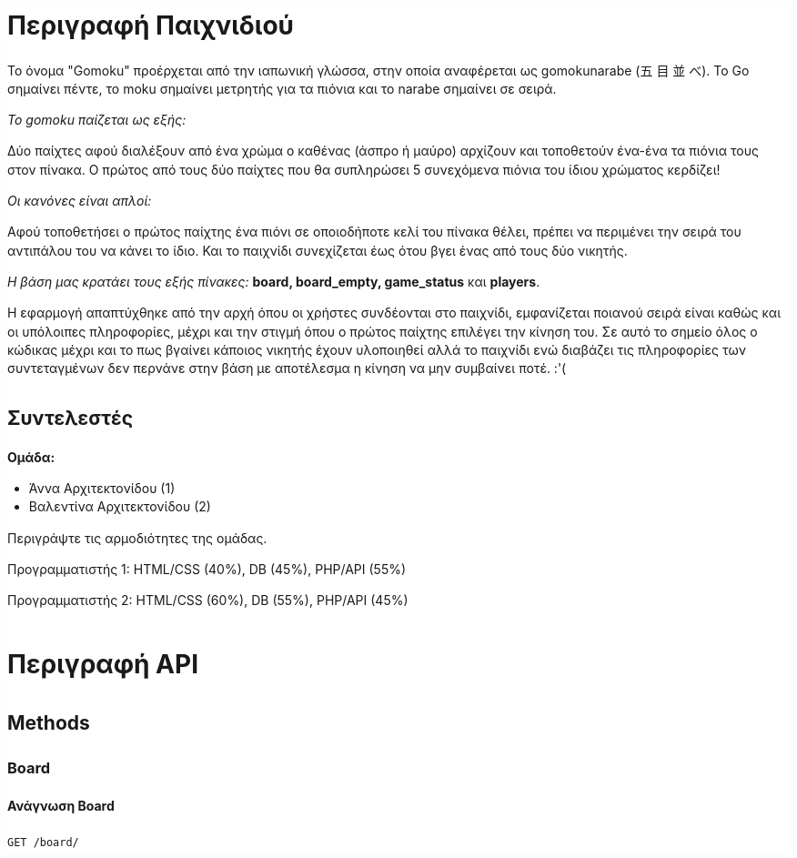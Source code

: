 # Περιγραφή Παιχνιδιού

Το όνομα "Gomoku" προέρχεται από την ιαπωνική γλώσσα, στην οποία αναφέρεται ως gomokunarabe (五 目 並 べ). Το Go σημαίνει πέντε, το moku σημαίνει μετρητής για τα πιόνια και το narabe σημαίνει σε σειρά.

_Το gomoku παίζεται ως εξής:_

Δύο παίχτες αφού διαλέξουν από ένα χρώμα ο καθένας (άσπρο ή μαύρο) αρχίζουν και τοποθετούν ένα-ένα τα πιόνια τους στον πίνακα. Ο πρώτος από τους δύο παίχτες που θα συπληρώσει 5 συνεχόμενα πιόνια του ίδιου χρώματος κερδίζει!

_Οι κανόνες είναι απλοί:_

Αφού τοποθετήσει ο πρώτος παίχτης ένα πιόνι σε οποιοδήποτε κελί του πίνακα θέλει, πρέπει να περιμένει την σειρά του αντιπάλου του να κάνει το ίδιο. Και το παιχνίδι συνεχίζεται έως ότου βγει ένας από τους δύο νικητής.




_Η βάση μας κρατάει τους εξής πίνακες:_
**board, board_empty, game_status** και **players**.

Η εφαρμογή απαπτύχθηκε από την αρχή όπου οι χρήστες συνδέονται στο παιχνίδι, εμφανίζεται ποιανού σειρά είναι καθώς και οι υπόλοιπες πληροφορίες, μέχρι και την στιγμή όπου ο πρώτος παίχτης επιλέγει την κίνηση του. Σε αυτό το σημείο όλος ο κώδικας μέχρι και το πως βγαίνει κάποιος νικητής έχουν υλοποιηθεί αλλά το παιχνίδι ενώ διαβάζει τις πληροφορίες των συντεταγμένων δεν περνάνε στην βάση με αποτέλεσμα η κίνηση να μην συμβαίνει ποτέ. :'(

## Συντελεστές
**Ομάδα:**

- Άννα Αρχιτεκτονίδου (1)
- Βαλεντίνα Αρχιτεκτονίδου (2)

Περιγράψτε τις αρμοδιότητες της ομάδας.

Προγραμματιστής 1: HTML/CSS (40%), DB (45%), PHP/API (55%)

Προγραμματιστής 2: HTML/CSS (60%), DB (55%), PHP/API (45%)



# Περιγραφή API

## Methods


### Board
#### Ανάγνωση Board

```
GET /board/
```
